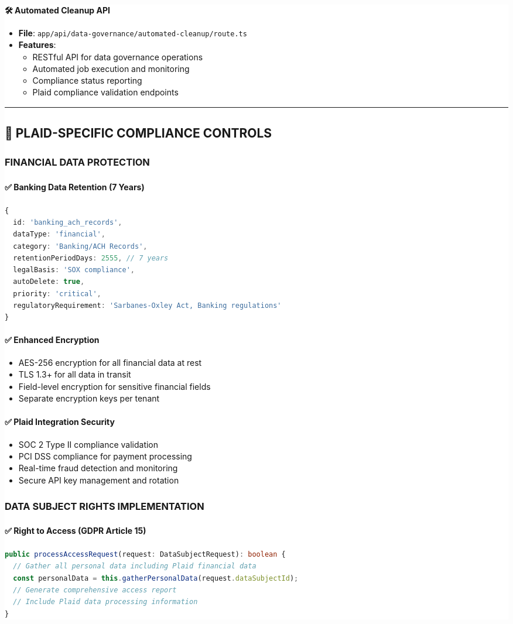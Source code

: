#### **🛠️ Automated Cleanup API**

- **File**: `app/api/data-governance/automated-cleanup/route.ts`
- **Features**:
  - RESTful API for data governance operations
  - Automated job execution and monitoring
  - Compliance status reporting
  - Plaid compliance validation endpoints

---

## 🔐 **PLAID-SPECIFIC COMPLIANCE CONTROLS**

### **FINANCIAL DATA PROTECTION**

#### **✅ Banking Data Retention (7 Years)**

```typescript
{
  id: 'banking_ach_records',
  dataType: 'financial',
  category: 'Banking/ACH Records',
  retentionPeriodDays: 2555, // 7 years
  legalBasis: 'SOX compliance',
  autoDelete: true,
  priority: 'critical',
  regulatoryRequirement: 'Sarbanes-Oxley Act, Banking regulations'
}
```

#### **✅ Enhanced Encryption**

- AES-256 encryption for all financial data at rest
- TLS 1.3+ for all data in transit
- Field-level encryption for sensitive financial fields
- Separate encryption keys per tenant

#### **✅ Plaid Integration Security**

- SOC 2 Type II compliance validation
- PCI DSS compliance for payment processing
- Real-time fraud detection and monitoring
- Secure API key management and rotation

### **DATA SUBJECT RIGHTS IMPLEMENTATION**

#### **✅ Right to Access (GDPR Article 15)**

```typescript
public processAccessRequest(request: DataSubjectRequest): boolean {
  // Gather all personal data including Plaid financial data
  const personalData = this.gatherPersonalData(request.dataSubjectId);
  // Generate comprehensive access report
  // Include Plaid data processing information
}
```
